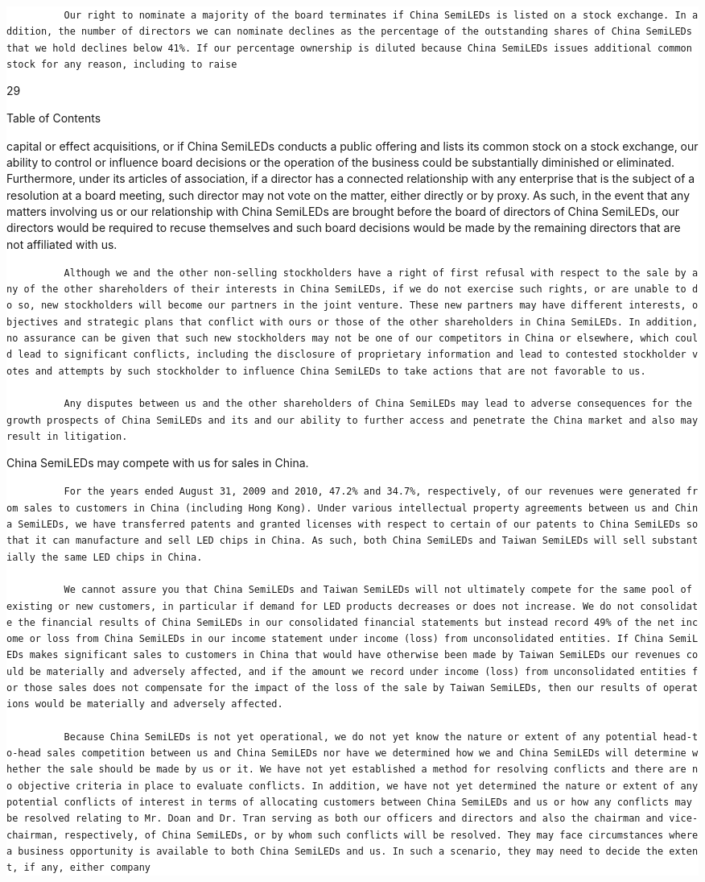               Our right to nominate a majority of the board terminates if China SemiLEDs is listed on a stock exchange. In addition, the number of directors we can nominate declines as the percentage of the outstanding shares of China SemiLEDs that we hold declines below 41%. If our percentage ownership is diluted because China SemiLEDs issues additional common stock for any reason, including to raise

29

Table of Contents


capital or effect acquisitions, or if China SemiLEDs conducts a public offering and lists its common stock on a stock exchange, our ability to control or influence board decisions or the operation of the business could be substantially diminished or eliminated. Furthermore, under its articles of association, if a director has a connected relationship with any enterprise that is the subject of a resolution at a board meeting, such director may not vote on the matter, either directly or by proxy. As such, in the event that any matters involving us or our relationship with China SemiLEDs are brought before the board of directors of China SemiLEDs, our directors would be required to recuse themselves and such board decisions would be made by the remaining directors that are not affiliated with us.

              Although we and the other non-selling stockholders have a right of first refusal with respect to the sale by any of the other shareholders of their interests in China SemiLEDs, if we do not exercise such rights, or are unable to do so, new stockholders will become our partners in the joint venture. These new partners may have different interests, objectives and strategic plans that conflict with ours or those of the other shareholders in China SemiLEDs. In addition, no assurance can be given that such new stockholders may not be one of our competitors in China or elsewhere, which could lead to significant conflicts, including the disclosure of proprietary information and lead to contested stockholder votes and attempts by such stockholder to influence China SemiLEDs to take actions that are not favorable to us.

              Any disputes between us and the other shareholders of China SemiLEDs may lead to adverse consequences for the growth prospects of China SemiLEDs and its and our ability to further access and penetrate the China market and also may result in litigation.

China SemiLEDs may compete with us for sales in China.

              For the years ended August 31, 2009 and 2010, 47.2% and 34.7%, respectively, of our revenues were generated from sales to customers in China (including Hong Kong). Under various intellectual property agreements between us and China SemiLEDs, we have transferred patents and granted licenses with respect to certain of our patents to China SemiLEDs so that it can manufacture and sell LED chips in China. As such, both China SemiLEDs and Taiwan SemiLEDs will sell substantially the same LED chips in China.

              We cannot assure you that China SemiLEDs and Taiwan SemiLEDs will not ultimately compete for the same pool of existing or new customers, in particular if demand for LED products decreases or does not increase. We do not consolidate the financial results of China SemiLEDs in our consolidated financial statements but instead record 49% of the net income or loss from China SemiLEDs in our income statement under income (loss) from unconsolidated entities. If China SemiLEDs makes significant sales to customers in China that would have otherwise been made by Taiwan SemiLEDs our revenues could be materially and adversely affected, and if the amount we record under income (loss) from unconsolidated entities for those sales does not compensate for the impact of the loss of the sale by Taiwan SemiLEDs, then our results of operations would be materially and adversely affected.

              Because China SemiLEDs is not yet operational, we do not yet know the nature or extent of any potential head-to-head sales competition between us and China SemiLEDs nor have we determined how we and China SemiLEDs will determine whether the sale should be made by us or it. We have not yet established a method for resolving conflicts and there are no objective criteria in place to evaluate conflicts. In addition, we have not yet determined the nature or extent of any potential conflicts of interest in terms of allocating customers between China SemiLEDs and us or how any conflicts may be resolved relating to Mr. Doan and Dr. Tran serving as both our officers and directors and also the chairman and vice-chairman, respectively, of China SemiLEDs, or by whom such conflicts will be resolved. They may face circumstances where a business opportunity is available to both China SemiLEDs and us. In such a scenario, they may need to decide the extent, if any, either company
